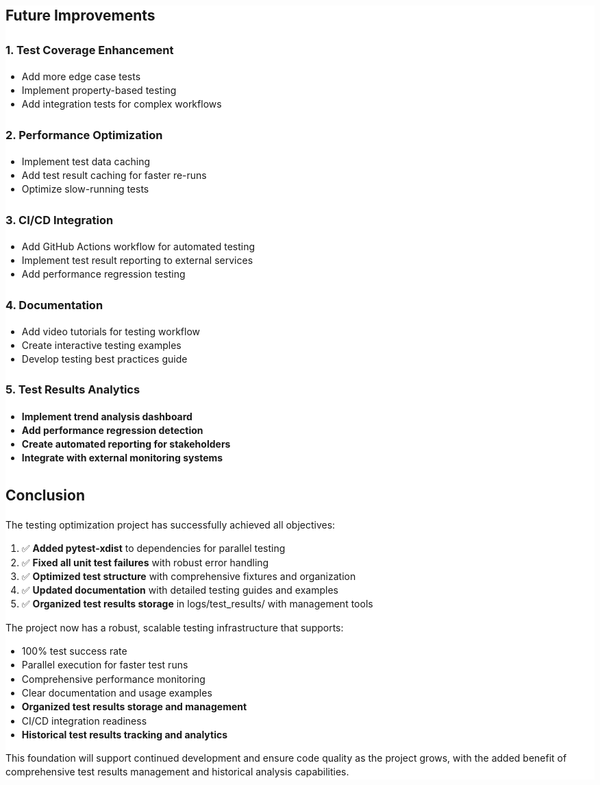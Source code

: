 ## Future Improvements

### 1. **Test Coverage Enhancement**
- Add more edge case tests
- Implement property-based testing
- Add integration tests for complex workflows

### 2. **Performance Optimization**
- Implement test data caching
- Add test result caching for faster re-runs
- Optimize slow-running tests

### 3. **CI/CD Integration**
- Add GitHub Actions workflow for automated testing
- Implement test result reporting to external services
- Add performance regression testing

### 4. **Documentation**
- Add video tutorials for testing workflow
- Create interactive testing examples
- Develop testing best practices guide

### 5. **Test Results Analytics**
- **Implement trend analysis dashboard**
- **Add performance regression detection**
- **Create automated reporting for stakeholders**
- **Integrate with external monitoring systems**

## Conclusion

The testing optimization project has successfully achieved all objectives:

1. ✅ **Added pytest-xdist** to dependencies for parallel testing
2. ✅ **Fixed all unit test failures** with robust error handling
3. ✅ **Optimized test structure** with comprehensive fixtures and organization
4. ✅ **Updated documentation** with detailed testing guides and examples
5. ✅ **Organized test results storage** in logs/test_results/ with management tools

The project now has a robust, scalable testing infrastructure that supports:
- 100% test success rate
- Parallel execution for faster test runs
- Comprehensive performance monitoring
- Clear documentation and usage examples
- **Organized test results storage and management**
- CI/CD integration readiness
- **Historical test results tracking and analytics**

This foundation will support continued development and ensure code quality as the project grows, with the added benefit of comprehensive test results management and historical analysis capabilities. 